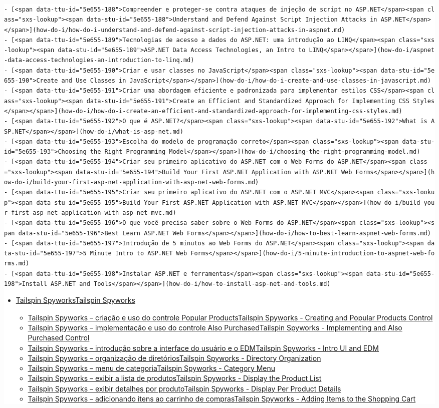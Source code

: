     - [<span data-ttu-id="5e655-188">Compreender e proteger-se contra ataques de injeção de script no ASP.NET</span><span class="sxs-lookup"><span data-stu-id="5e655-188">Understand and Defend Against Script Injection Attacks in ASP.NET</span></span>](how-do-i/how-do-i-understand-and-defend-against-script-injection-attacks-in-aspnet.md)
    - [<span data-ttu-id="5e655-189">Tecnologias de acesso a dados do ASP.NET: uma introdução ao LINQ</span><span class="sxs-lookup"><span data-stu-id="5e655-189">ASP.NET Data Access Technologies, an Intro to LINQ</span></span>](how-do-i/aspnet-data-access-technologies-an-introduction-to-linq.md)
    - [<span data-ttu-id="5e655-190">Criar e usar classes no JavaScript</span><span class="sxs-lookup"><span data-stu-id="5e655-190">Create and Use Classes in JavaScript</span></span>](how-do-i/how-do-i-create-and-use-classes-in-javascript.md)
    - [<span data-ttu-id="5e655-191">Criar uma abordagem eficiente e padronizada para implementar estilos CSS</span><span class="sxs-lookup"><span data-stu-id="5e655-191">Create an Efficient and Standardized Approach for Implementing CSS Styles</span></span>](how-do-i/how-do-i-create-an-efficient-and-standardized-approach-for-implementing-css-styles.md)
    - [<span data-ttu-id="5e655-192">O que é ASP.NET?</span><span class="sxs-lookup"><span data-stu-id="5e655-192">What is ASP.NET</span></span>](how-do-i/what-is-asp-net.md)
    - [<span data-ttu-id="5e655-193">Escolha do modelo de programação correto</span><span class="sxs-lookup"><span data-stu-id="5e655-193">Choosing the Right Programming Model</span></span>](how-do-i/choosing-the-right-programming-model.md)
    - [<span data-ttu-id="5e655-194">Criar seu primeiro aplicativo do ASP.NET com o Web Forms do ASP.NET</span><span class="sxs-lookup"><span data-stu-id="5e655-194">Build Your First ASP.NET Application with ASP.NET Web Forms</span></span>](how-do-i/build-your-first-asp-net-application-with-asp-net-web-forms.md)
    - [<span data-ttu-id="5e655-195">Criar seu primeiro aplicativo do ASP.NET com o ASP.NET MVC</span><span class="sxs-lookup"><span data-stu-id="5e655-195">Build Your First ASP.NET Application with ASP.NET MVC</span></span>](how-do-i/build-your-first-asp-net-application-with-asp-net-mvc.md)
    - [<span data-ttu-id="5e655-196">O que você precisa saber sobre o Web Forms do ASP.NET</span><span class="sxs-lookup"><span data-stu-id="5e655-196">Best Learn ASP.NET Web Forms</span></span>](how-do-i/how-to-best-learn-aspnet-web-forms.md)
    - [<span data-ttu-id="5e655-197">Introdução de 5 minutos ao Web Forms do ASP.NET</span><span class="sxs-lookup"><span data-stu-id="5e655-197">5 Minute Intro to ASP.NET Web Forms</span></span>](how-do-i/5-minute-introduction-to-aspnet-web-forms.md)
    - [<span data-ttu-id="5e655-198">Instalar ASP.NET e ferramentas</span><span class="sxs-lookup"><span data-stu-id="5e655-198">Install ASP.NET and Tools</span></span>](how-do-i/how-to-install-asp-net-and-tools.md)
- [<span data-ttu-id="5e655-199">Tailspin Spyworks</span><span class="sxs-lookup"><span data-stu-id="5e655-199">Tailspin Spyworks</span></span>](tailspin-spyworks/index.md)

    - [<span data-ttu-id="5e655-200">Tailspin Spyworks – criação e uso do controle Popular Products</span><span class="sxs-lookup"><span data-stu-id="5e655-200">Tailspin Spyworks - Creating and Popular Products Control</span></span>](tailspin-spyworks/tailspin-spyworks-creating-and-using-the-popular-products-control.md)
    - [<span data-ttu-id="5e655-201">Tailspin Spyworks – implementação e uso do controle Also Purchased</span><span class="sxs-lookup"><span data-stu-id="5e655-201">Tailspin Spyworks - Implementing and Also Purchased Control</span></span>](tailspin-spyworks/tailspin-spyworks-implementing-and-using-the-also-purchased-control.md)
    - [<span data-ttu-id="5e655-202">Tailspin Spyworks – introdução sobre a interface do usuário e o EDM</span><span class="sxs-lookup"><span data-stu-id="5e655-202">Tailspin Spyworks - Intro UI and EDM</span></span>](tailspin-spyworks/tailspin-spyworks-intro-ui-and-edm.md)
    - [<span data-ttu-id="5e655-203">Tailspin Spyworks – organização de diretórios</span><span class="sxs-lookup"><span data-stu-id="5e655-203">Tailspin Spyworks - Directory Organization</span></span>](tailspin-spyworks/tailspin-spyworks-directory-organization.md)
    - [<span data-ttu-id="5e655-204">Tailspin Spyworks – menu de categoria</span><span class="sxs-lookup"><span data-stu-id="5e655-204">Tailspin Spyworks - Category Menu</span></span>](tailspin-spyworks/tailspin-spyworks-category-menu.md)
    - [<span data-ttu-id="5e655-205">Tailspin Spyworks – exibir a lista de produtos</span><span class="sxs-lookup"><span data-stu-id="5e655-205">Tailspin Spyworks - Display the Product List</span></span>](tailspin-spyworks/tailspin-spyworks-display-the-product-list.md)
    - [<span data-ttu-id="5e655-206">Tailspin Spyworks – exibir detalhes por produto</span><span class="sxs-lookup"><span data-stu-id="5e655-206">Tailspin Spyworks - Display Per Product Details</span></span>](tailspin-spyworks/tailspin-spyworks-display-per-product-details.md)
    - [<span data-ttu-id="5e655-207">Tailspin Spyworks – adicionando itens ao carrinho de compras</span><span class="sxs-lookup"><span data-stu-id="5e655-207">Tailspin Spyworks - Adding Items to the Shopping Cart</span></span>](tailspin-spyworks/tailspin-spyworks-adding-items-to-the-shopping-cart.md)